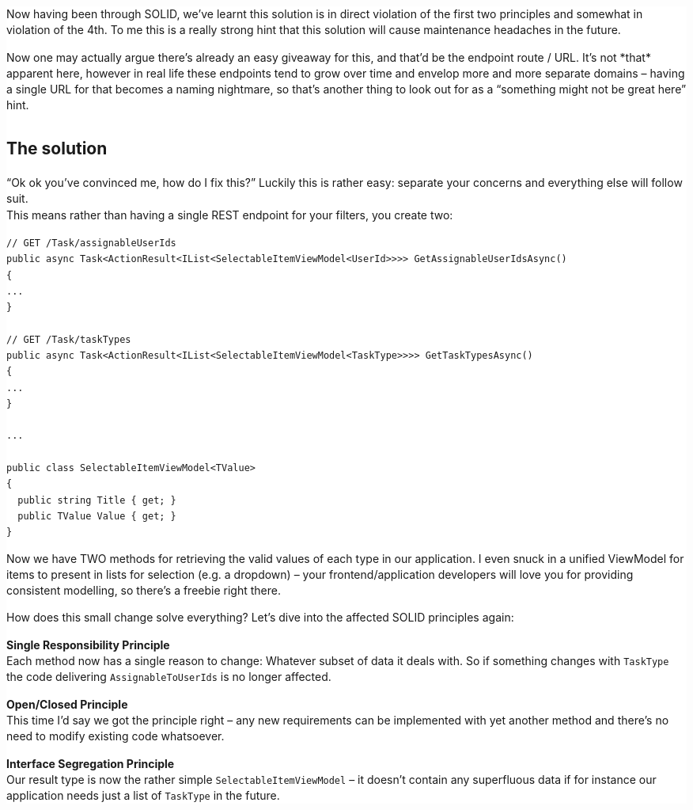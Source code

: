 Now having been through SOLID, we’ve learnt this solution is in direct violation of the first two principles and somewhat in violation of the 4th. To me this is a really strong hint that this solution will cause maintenance headaches in the future.

Now one may actually argue there’s already an easy giveaway for this, and that’d be the endpoint route / URL. It’s not \*that\* apparent here, however in real life these endpoints tend to grow over time and envelop more and more separate domains – having a single URL for that becomes a naming nightmare, so that’s another thing to look out for as a “something might not be great here” hint.

## The solution

“Ok ok you’ve convinced me, how do I fix this?” Luckily this is rather easy: separate your concerns and everything else will follow suit.  
This means rather than having a single REST endpoint for your filters, you create two:

```
// GET /Task/assignableUserIds
public async Task<ActionResult<IList<SelectableItemViewModel<UserId>>>> GetAssignableUserIdsAsync()
{
...
}

// GET /Task/taskTypes
public async Task<ActionResult<IList<SelectableItemViewModel<TaskType>>>> GetTaskTypesAsync()
{
...
}

...

public class SelectableItemViewModel<TValue>
{
  public string Title { get; }
  public TValue Value { get; }
}
```

Now we have TWO methods for retrieving the valid values of each type in our application. I even snuck in a unified ViewModel for items to present in lists for selection (e.g. a dropdown) – your frontend/application developers will love you for providing consistent modelling, so there’s a freebie right there.

How does this small change solve everything? Let’s dive into the affected SOLID principles again:

**Single Responsibility Principle**  
Each method now has a single reason to change: Whatever subset of data it deals with. So if something changes with `TaskType` the code delivering `AssignableToUserIds` is no longer affected.

**Open/Closed Principle**  
This time I’d say we got the principle right – any new requirements can be implemented with yet another method and there’s no need to modify existing code whatsoever.

**Interface Segregation Principle**  
Our result type is now the rather simple `SelectableItemViewModel` – it doesn’t contain any superfluous data if for instance our application needs just a list of `TaskType` in the future.
